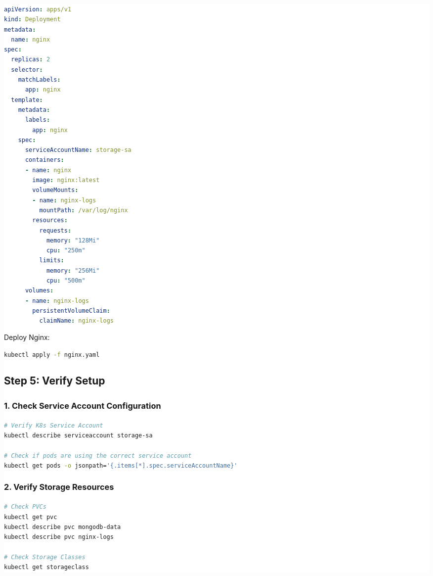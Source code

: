 ```yaml
apiVersion: apps/v1
kind: Deployment
metadata:
  name: nginx
spec:
  replicas: 2
  selector:
    matchLabels:
      app: nginx
  template:
    metadata:
      labels:
        app: nginx
    spec:
      serviceAccountName: storage-sa
      containers:
      - name: nginx
        image: nginx:latest
        volumeMounts:
        - name: nginx-logs
          mountPath: /var/log/nginx
        resources:
          requests:
            memory: "128Mi"
            cpu: "250m"
          limits:
            memory: "256Mi"
            cpu: "500m"
      volumes:
      - name: nginx-logs
        persistentVolumeClaim:
          claimName: nginx-logs
```

Deploy Nginx:
```bash
kubectl apply -f nginx.yaml
```

## Step 5: Verify Setup

### 1. Check Service Account Configuration
```bash
# Verify K8s Service Account
kubectl describe serviceaccount storage-sa

# Check if pods are using the correct service account
kubectl get pods -o jsonpath='{.items[*].spec.serviceAccountName}'
```

### 2. Verify Storage Resources
```bash
# Check PVCs
kubectl get pvc
kubectl describe pvc mongodb-data
kubectl describe pvc nginx-logs

# Check Storage Classes
kubectl get storageclass
```
